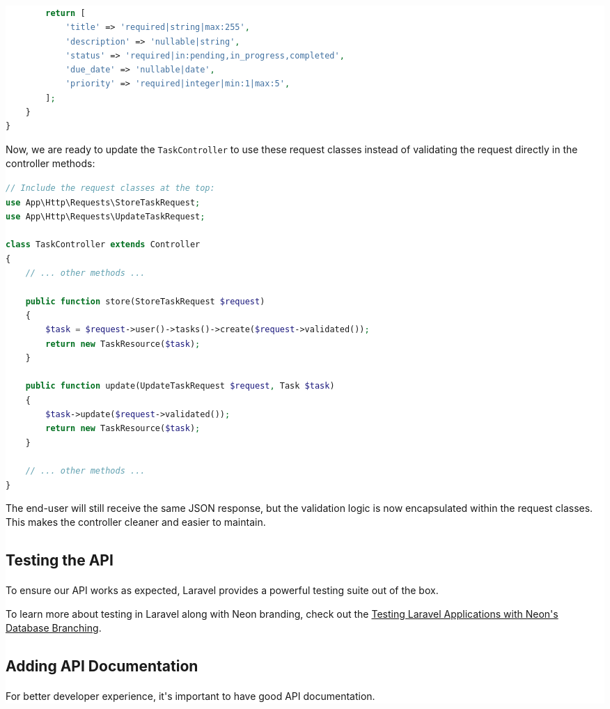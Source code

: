 ```php
        return [
            'title' => 'required|string|max:255',
            'description' => 'nullable|string',
            'status' => 'required|in:pending,in_progress,completed',
            'due_date' => 'nullable|date',
            'priority' => 'required|integer|min:1|max:5',
        ];
    }
}
```

Now, we are ready to update the `TaskController` to use these request classes instead of validating the request directly in the controller methods:

```php
// Include the request classes at the top:
use App\Http\Requests\StoreTaskRequest;
use App\Http\Requests\UpdateTaskRequest;

class TaskController extends Controller
{
    // ... other methods ...

    public function store(StoreTaskRequest $request)
    {
        $task = $request->user()->tasks()->create($request->validated());
        return new TaskResource($task);
    }

    public function update(UpdateTaskRequest $request, Task $task)
    {
        $task->update($request->validated());
        return new TaskResource($task);
    }

    // ... other methods ...
}
```

The end-user will still receive the same JSON response, but the validation logic is now encapsulated within the request classes. This makes the controller cleaner and easier to maintain.

## Testing the API

To ensure our API works as expected, Laravel provides a powerful testing suite out of the box.

To learn more about testing in Laravel along with Neon branding, check out the [Testing Laravel Applications with Neon's Database Branching](/guides/laravel-test-on-branch).

## Adding API Documentation

For better developer experience, it's important to have good API documentation.
